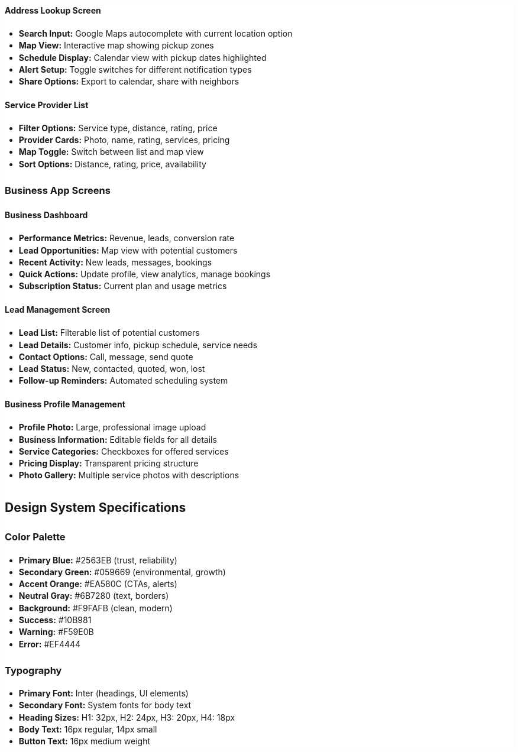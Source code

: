 #### Address Lookup Screen
- **Search Input:** Google Maps autocomplete with current location option
- **Map View:** Interactive map showing pickup zones
- **Schedule Display:** Calendar view with pickup dates highlighted
- **Alert Setup:** Toggle switches for different notification types
- **Share Options:** Export to calendar, share with neighbors

#### Service Provider List
- **Filter Options:** Service type, distance, rating, price
- **Provider Cards:** Photo, name, rating, services, pricing
- **Map Toggle:** Switch between list and map view
- **Sort Options:** Distance, rating, price, availability

### Business App Screens

#### Business Dashboard
- **Performance Metrics:** Revenue, leads, conversion rate
- **Lead Opportunities:** Map view with potential customers
- **Recent Activity:** New leads, messages, bookings
- **Quick Actions:** Update profile, view analytics, manage bookings
- **Subscription Status:** Current plan and usage metrics

#### Lead Management Screen
- **Lead List:** Filterable list of potential customers
- **Lead Details:** Customer info, pickup schedule, service needs
- **Contact Options:** Call, message, send quote
- **Lead Status:** New, contacted, quoted, won, lost
- **Follow-up Reminders:** Automated scheduling system

#### Business Profile Management
- **Profile Photo:** Large, professional image upload
- **Business Information:** Editable fields for all details
- **Service Categories:** Checkboxes for offered services
- **Pricing Display:** Transparent pricing structure
- **Photo Gallery:** Multiple service photos with descriptions

## Design System Specifications

### Color Palette
- **Primary Blue:** #2563EB (trust, reliability)
- **Secondary Green:** #059669 (environmental, growth)
- **Accent Orange:** #EA580C (CTAs, alerts)
- **Neutral Gray:** #6B7280 (text, borders)
- **Background:** #F9FAFB (clean, modern)
- **Success:** #10B981
- **Warning:** #F59E0B
- **Error:** #EF4444

### Typography
- **Primary Font:** Inter (headings, UI elements)
- **Secondary Font:** System fonts for body text
- **Heading Sizes:** H1: 32px, H2: 24px, H3: 20px, H4: 18px
- **Body Text:** 16px regular, 14px small
- **Button Text:** 16px medium weight
